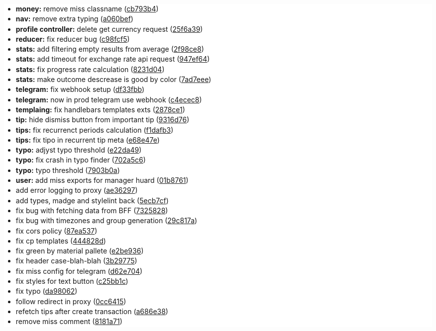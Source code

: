 - **money:** remove miss classname ([cb793b4](https://github.com/checkmoney/gateway/commit/cb793b4df72005749e002f683bb4625bdb4eb919))
- **nav:** remove extra typing ([a060bef](https://github.com/checkmoney/gateway/commit/a060bef92703684b13511cc4aa2c358fbd3ddd4b))
- **profile controller:** delete get currency request ([25f6a39](https://github.com/checkmoney/gateway/commit/25f6a39731d59a40160aaff5491e66bdeee61fcc))
- **reducer:** fix reducer bug ([c98fcf5](https://github.com/checkmoney/gateway/commit/c98fcf5183312265d7033fb6b272037f2e114deb))
- **stats:** add filtering empty results from average ([2f98ce8](https://github.com/checkmoney/gateway/commit/2f98ce8480af3e0b579f8d7a94da4ecc5529408a))
- **stats:** add timeout for exchange rate api request ([947ef64](https://github.com/checkmoney/gateway/commit/947ef64e6b72c2057951d242508b1920af96a3ff))
- **stats:** fix progress rate calculation ([8231d04](https://github.com/checkmoney/gateway/commit/8231d04aba59e668216e46d4062b82273fe15aac))
- **stats:** make outcome descrease is good by color ([7ad7eee](https://github.com/checkmoney/gateway/commit/7ad7eee9b6f961a8bcf5aee3e09e4cc1a2474c18))
- **telegram:** fix webhook setup ([df33fbb](https://github.com/checkmoney/gateway/commit/df33fbb520b7def41e1a92a9573b78e22da4e930))
- **telegram:** now in prod telegram use webhook ([c4ecec8](https://github.com/checkmoney/gateway/commit/c4ecec8b81360985c069436a5ccca3257c9dd77d))
- **templaing:** fix handlebars templates exts ([2878ce1](https://github.com/checkmoney/gateway/commit/2878ce1199292f02a71504dc80cd6907d32c57f7))
- **tip:** hide dismiss button from important tip ([9316d76](https://github.com/checkmoney/gateway/commit/9316d7691c5466d69ab0139bc1069a5ae1fce075))
- **tips:** fix recurrenct periods calculation ([f1dafb3](https://github.com/checkmoney/gateway/commit/f1dafb34b0a3e7bd70684a72ea853d1e8749757e))
- **tips:** fix tipo in recurrent tip meta ([e68e47e](https://github.com/checkmoney/gateway/commit/e68e47e941e8951b42423821f552a7883e32b06b))
- **typo:** adjyst typo threshold ([e22da49](https://github.com/checkmoney/gateway/commit/e22da4962fa4d6228ab926d4892c13728d1a7170))
- **typo:** fix crash in typo finder ([702a5c6](https://github.com/checkmoney/gateway/commit/702a5c6b1a539a94941eece7b5a55b92d857fa26))
- **typo:** typo threshold ([7903b0a](https://github.com/checkmoney/gateway/commit/7903b0a7fc3169604a9b620f927c2642a31ed739))
- **user:** add miss exports for manager huard ([01b8761](https://github.com/checkmoney/gateway/commit/01b876155bdc93adcb77b21e36dfb2011fc8caa2))
- add error logging to proxy ([ae36297](https://github.com/checkmoney/gateway/commit/ae36297a9f95a965a12a555ac5b84f73aa9b22d3))
- add types, madge and stylelint back ([5ecb7cf](https://github.com/checkmoney/gateway/commit/5ecb7cf9f0b6ad26211bb0c615d0616b94c300e0))
- fix bug with fetching data from BFF ([7325828](https://github.com/checkmoney/gateway/commit/732582847b5f2934b9d87419ada0fffc9225b365))
- fix bug with timezones and group generation ([29c817a](https://github.com/checkmoney/gateway/commit/29c817a83b804134f90c84b604f0fc959f9db209))
- fix cors policy ([87ea537](https://github.com/checkmoney/gateway/commit/87ea5377d21446302519656c095744d3dd4899ac))
- fix cp templates ([444828d](https://github.com/checkmoney/gateway/commit/444828d375a7a8cbd85a6dbc3daa1dd1198ad6b5))
- fix green by material pallete ([e2be936](https://github.com/checkmoney/gateway/commit/e2be93673a2b1857e92d771a2e99fe9ce59fb888))
- fix header case-blah-blah ([3b29775](https://github.com/checkmoney/gateway/commit/3b297751abc416e87aa09bb764f95cb04589df7c))
- fix miss config for telegram ([d62e704](https://github.com/checkmoney/gateway/commit/d62e70456892ab753127166f6e8252ef35d1e7d2))
- fix styles for text button ([c25bb1c](https://github.com/checkmoney/gateway/commit/c25bb1cfb43b1a20ec11436f453bc17a1f70ee27))
- fix typo ([da98062](https://github.com/checkmoney/gateway/commit/da98062a37511c6f00602632bdc6b3f4cc6afd69))
- follow redirect in proxy ([0cc6415](https://github.com/checkmoney/gateway/commit/0cc6415dfdd33638ec88fa672a3ea46b715999bd))
- refetch tips after create transaction ([a686e38](https://github.com/checkmoney/gateway/commit/a686e382c5ea04cac1a61bc3ad190a3d490a0074))
- remove miss comment ([8181a71](https://github.com/checkmoney/gateway/commit/8181a71083feda725d74e29e673d448290f37970))